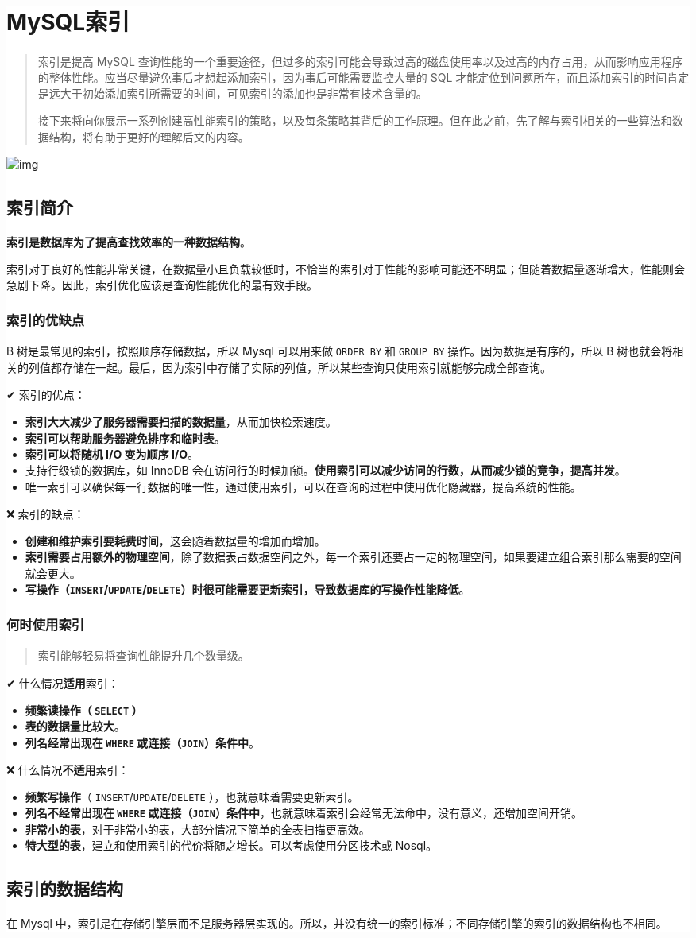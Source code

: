 # MySQL索引

> 索引是提高 MySQL 查询性能的一个重要途径，但过多的索引可能会导致过高的磁盘使用率以及过高的内存占用，从而影响应用程序的整体性能。应当尽量避免事后才想起添加索引，因为事后可能需要监控大量的 SQL 才能定位到问题所在，而且添加索引的时间肯定是远大于初始添加索引所需要的时间，可见索引的添加也是非常有技术含量的。
>
> 接下来将向你展示一系列创建高性能索引的策略，以及每条策略其背后的工作原理。但在此之前，先了解与索引相关的一些算法和数据结构，将有助于更好的理解后文的内容。

![img](https://raw.githubusercontent.com/dunwu/images/master/snap/20200715172009.png)

## 索引简介

**索引是数据库为了提高查找效率的一种数据结构**。

索引对于良好的性能非常关键，在数据量小且负载较低时，不恰当的索引对于性能的影响可能还不明显；但随着数据量逐渐增大，性能则会急剧下降。因此，索引优化应该是查询性能优化的最有效手段。

### 索引的优缺点

B 树是最常见的索引，按照顺序存储数据，所以 Mysql 可以用来做 `ORDER BY` 和 `GROUP BY` 操作。因为数据是有序的，所以 B 树也就会将相关的列值都存储在一起。最后，因为索引中存储了实际的列值，所以某些查询只使用索引就能够完成全部查询。

✔ 索引的优点：

- **索引大大减少了服务器需要扫描的数据量**，从而加快检索速度。
- **索引可以帮助服务器避免排序和临时表**。
- **索引可以将随机 I/O 变为顺序 I/O**。
- 支持行级锁的数据库，如 InnoDB 会在访问行的时候加锁。**使用索引可以减少访问的行数，从而减少锁的竞争，提高并发**。
- 唯一索引可以确保每一行数据的唯一性，通过使用索引，可以在查询的过程中使用优化隐藏器，提高系统的性能。

❌ 索引的缺点：

- **创建和维护索引要耗费时间**，这会随着数据量的增加而增加。
- **索引需要占用额外的物理空间**，除了数据表占数据空间之外，每一个索引还要占一定的物理空间，如果要建立组合索引那么需要的空间就会更大。
- **写操作（`INSERT`/`UPDATE`/`DELETE`）时很可能需要更新索引，导致数据库的写操作性能降低**。

### 何时使用索引

> 索引能够轻易将查询性能提升几个数量级。

✔ 什么情况**适用**索引：

- **频繁读操作（ `SELECT` ）**
- **表的数据量比较大**。
- **列名经常出现在 `WHERE` 或连接（`JOIN`）条件中**。

❌ 什么情况**不适用**索引：

- **频繁写操作**（ `INSERT`/`UPDATE`/`DELETE` ），也就意味着需要更新索引。
- **列名不经常出现在 `WHERE` 或连接（`JOIN`）条件中**，也就意味着索引会经常无法命中，没有意义，还增加空间开销。
- **非常小的表**，对于非常小的表，大部分情况下简单的全表扫描更高效。
- **特大型的表**，建立和使用索引的代价将随之增长。可以考虑使用分区技术或 Nosql。

## 索引的数据结构

在 Mysql 中，索引是在存储引擎层而不是服务器层实现的。所以，并没有统一的索引标准；不同存储引擎的索引的数据结构也不相同。
